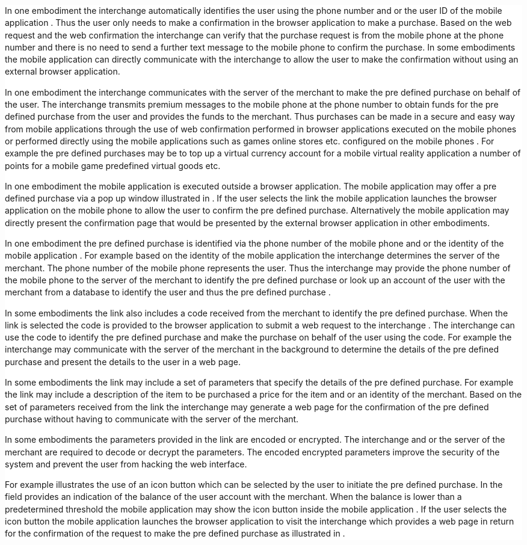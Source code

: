 In one embodiment the interchange automatically identifies the user using the phone number and or the user ID of the mobile application . Thus the user only needs to make a confirmation in the browser application to make a purchase. Based on the web request and the web confirmation the interchange can verify that the purchase request is from the mobile phone at the phone number and there is no need to send a further text message to the mobile phone to confirm the purchase. In some embodiments the mobile application can directly communicate with the interchange to allow the user to make the confirmation without using an external browser application.

In one embodiment the interchange communicates with the server of the merchant to make the pre defined purchase on behalf of the user. The interchange transmits premium messages to the mobile phone at the phone number to obtain funds for the pre defined purchase from the user and provides the funds to the merchant. Thus purchases can be made in a secure and easy way from mobile applications through the use of web confirmation performed in browser applications executed on the mobile phones or performed directly using the mobile applications such as games online stores etc. configured on the mobile phones . For example the pre defined purchases may be to top up a virtual currency account for a mobile virtual reality application a number of points for a mobile game predefined virtual goods etc.

In one embodiment the mobile application is executed outside a browser application. The mobile application may offer a pre defined purchase via a pop up window illustrated in . If the user selects the link the mobile application launches the browser application on the mobile phone to allow the user to confirm the pre defined purchase. Alternatively the mobile application may directly present the confirmation page that would be presented by the external browser application in other embodiments.

In one embodiment the pre defined purchase is identified via the phone number of the mobile phone and or the identity of the mobile application . For example based on the identity of the mobile application the interchange determines the server of the merchant. The phone number of the mobile phone represents the user. Thus the interchange may provide the phone number of the mobile phone to the server of the merchant to identify the pre defined purchase or look up an account of the user with the merchant from a database to identify the user and thus the pre defined purchase .

In some embodiments the link also includes a code received from the merchant to identify the pre defined purchase. When the link is selected the code is provided to the browser application to submit a web request to the interchange . The interchange can use the code to identify the pre defined purchase and make the purchase on behalf of the user using the code. For example the interchange may communicate with the server of the merchant in the background to determine the details of the pre defined purchase and present the details to the user in a web page.

In some embodiments the link may include a set of parameters that specify the details of the pre defined purchase. For example the link may include a description of the item to be purchased a price for the item and or an identity of the merchant. Based on the set of parameters received from the link the interchange may generate a web page for the confirmation of the pre defined purchase without having to communicate with the server of the merchant.

In some embodiments the parameters provided in the link are encoded or encrypted. The interchange and or the server of the merchant are required to decode or decrypt the parameters. The encoded encrypted parameters improve the security of the system and prevent the user from hacking the web interface.

For example illustrates the use of an icon button which can be selected by the user to initiate the pre defined purchase. In the field provides an indication of the balance of the user account with the merchant. When the balance is lower than a predetermined threshold the mobile application may show the icon button inside the mobile application . If the user selects the icon button the mobile application launches the browser application to visit the interchange which provides a web page in return for the confirmation of the request to make the pre defined purchase as illustrated in .
